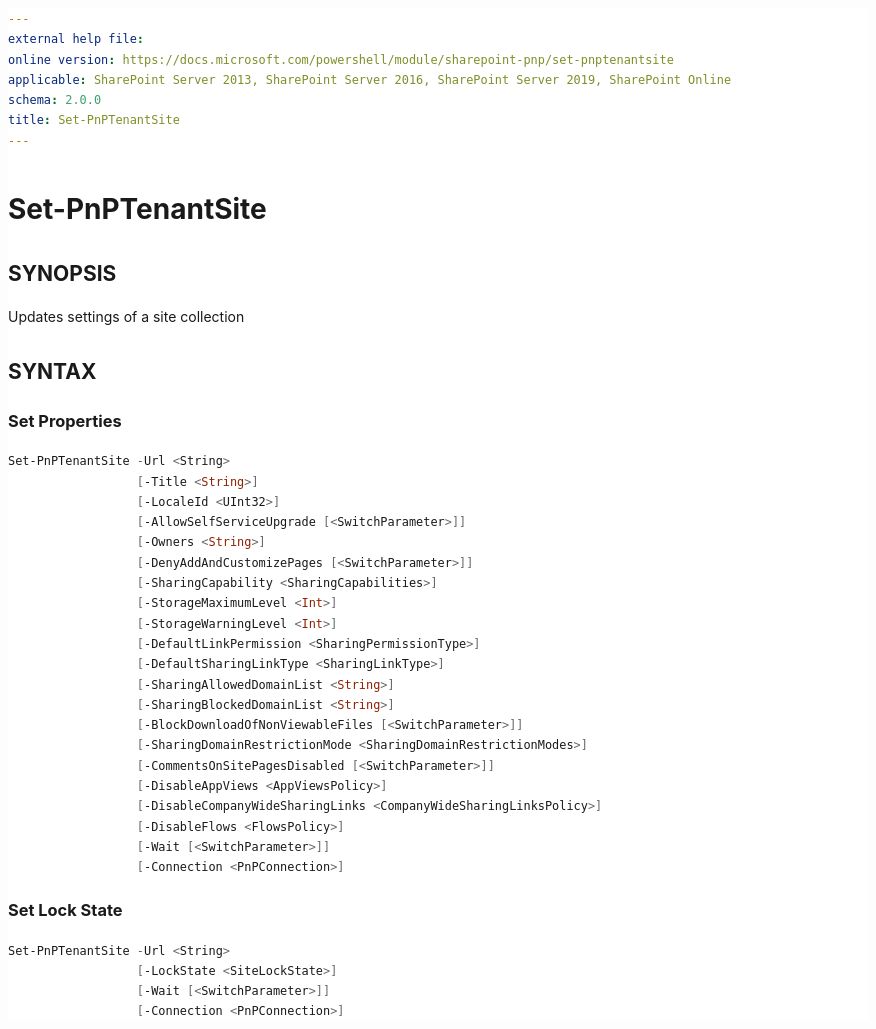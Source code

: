 ```yaml
---
external help file:
online version: https://docs.microsoft.com/powershell/module/sharepoint-pnp/set-pnptenantsite
applicable: SharePoint Server 2013, SharePoint Server 2016, SharePoint Server 2019, SharePoint Online
schema: 2.0.0
title: Set-PnPTenantSite
---
```


# Set-PnPTenantSite

## SYNOPSIS
Updates settings of a site collection

## SYNTAX 

### Set Properties
```powershell
Set-PnPTenantSite -Url <String>
                  [-Title <String>]
                  [-LocaleId <UInt32>]
                  [-AllowSelfServiceUpgrade [<SwitchParameter>]]
                  [-Owners <String>]
                  [-DenyAddAndCustomizePages [<SwitchParameter>]]
                  [-SharingCapability <SharingCapabilities>]
                  [-StorageMaximumLevel <Int>]
                  [-StorageWarningLevel <Int>]
                  [-DefaultLinkPermission <SharingPermissionType>]
                  [-DefaultSharingLinkType <SharingLinkType>]
                  [-SharingAllowedDomainList <String>]
                  [-SharingBlockedDomainList <String>]
                  [-BlockDownloadOfNonViewableFiles [<SwitchParameter>]]
                  [-SharingDomainRestrictionMode <SharingDomainRestrictionModes>]
                  [-CommentsOnSitePagesDisabled [<SwitchParameter>]]
                  [-DisableAppViews <AppViewsPolicy>]
                  [-DisableCompanyWideSharingLinks <CompanyWideSharingLinksPolicy>]
                  [-DisableFlows <FlowsPolicy>]
                  [-Wait [<SwitchParameter>]]
                  [-Connection <PnPConnection>]
```

### Set Lock State
```powershell
Set-PnPTenantSite -Url <String>
                  [-LockState <SiteLockState>]
                  [-Wait [<SwitchParameter>]]
                  [-Connection <PnPConnection>]
```

